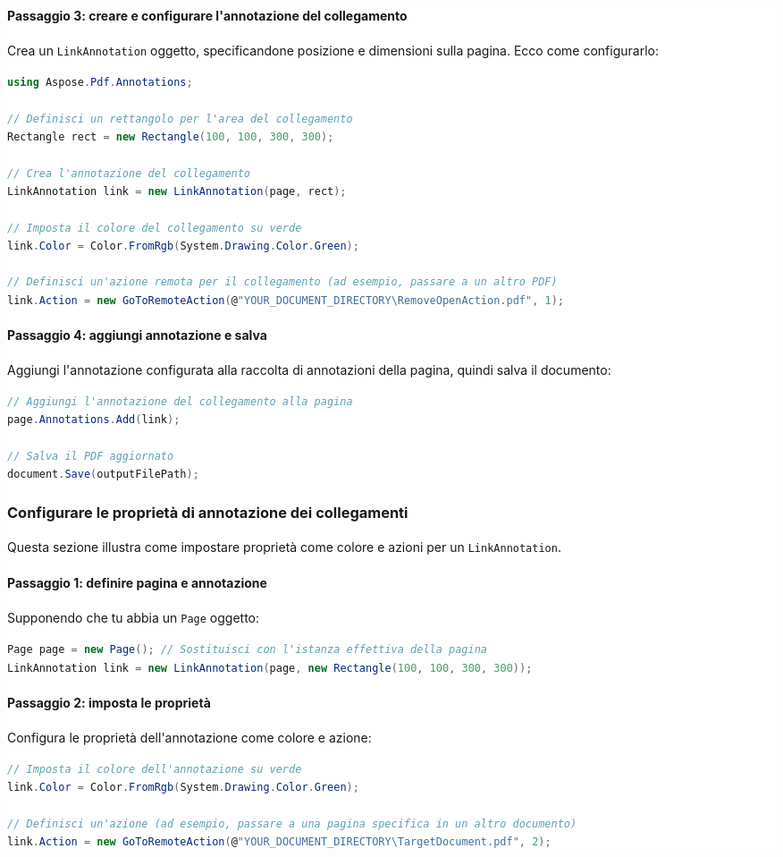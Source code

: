 #### Passaggio 3: creare e configurare l'annotazione del collegamento

Crea un `LinkAnnotation` oggetto, specificandone posizione e dimensioni sulla pagina. Ecco come configurarlo:

```csharp
using Aspose.Pdf.Annotations;

// Definisci un rettangolo per l'area del collegamento
Rectangle rect = new Rectangle(100, 100, 300, 300);

// Crea l'annotazione del collegamento
LinkAnnotation link = new LinkAnnotation(page, rect);

// Imposta il colore del collegamento su verde
link.Color = Color.FromRgb(System.Drawing.Color.Green);

// Definisci un'azione remota per il collegamento (ad esempio, passare a un altro PDF)
link.Action = new GoToRemoteAction(@"YOUR_DOCUMENT_DIRECTORY\RemoveOpenAction.pdf", 1);
```

#### Passaggio 4: aggiungi annotazione e salva

Aggiungi l'annotazione configurata alla raccolta di annotazioni della pagina, quindi salva il documento:

```csharp
// Aggiungi l'annotazione del collegamento alla pagina
page.Annotations.Add(link);

// Salva il PDF aggiornato
document.Save(outputFilePath);
```

### Configurare le proprietà di annotazione dei collegamenti

Questa sezione illustra come impostare proprietà come colore e azioni per un `LinkAnnotation`.

#### Passaggio 1: definire pagina e annotazione

Supponendo che tu abbia un `Page` oggetto:

```csharp
Page page = new Page(); // Sostituisci con l'istanza effettiva della pagina
LinkAnnotation link = new LinkAnnotation(page, new Rectangle(100, 100, 300, 300));
```

#### Passaggio 2: imposta le proprietà

Configura le proprietà dell'annotazione come colore e azione:

```csharp
// Imposta il colore dell'annotazione su verde
link.Color = Color.FromRgb(System.Drawing.Color.Green);

// Definisci un'azione (ad esempio, passare a una pagina specifica in un altro documento)
link.Action = new GoToRemoteAction(@"YOUR_DOCUMENT_DIRECTORY\TargetDocument.pdf", 2);
```
